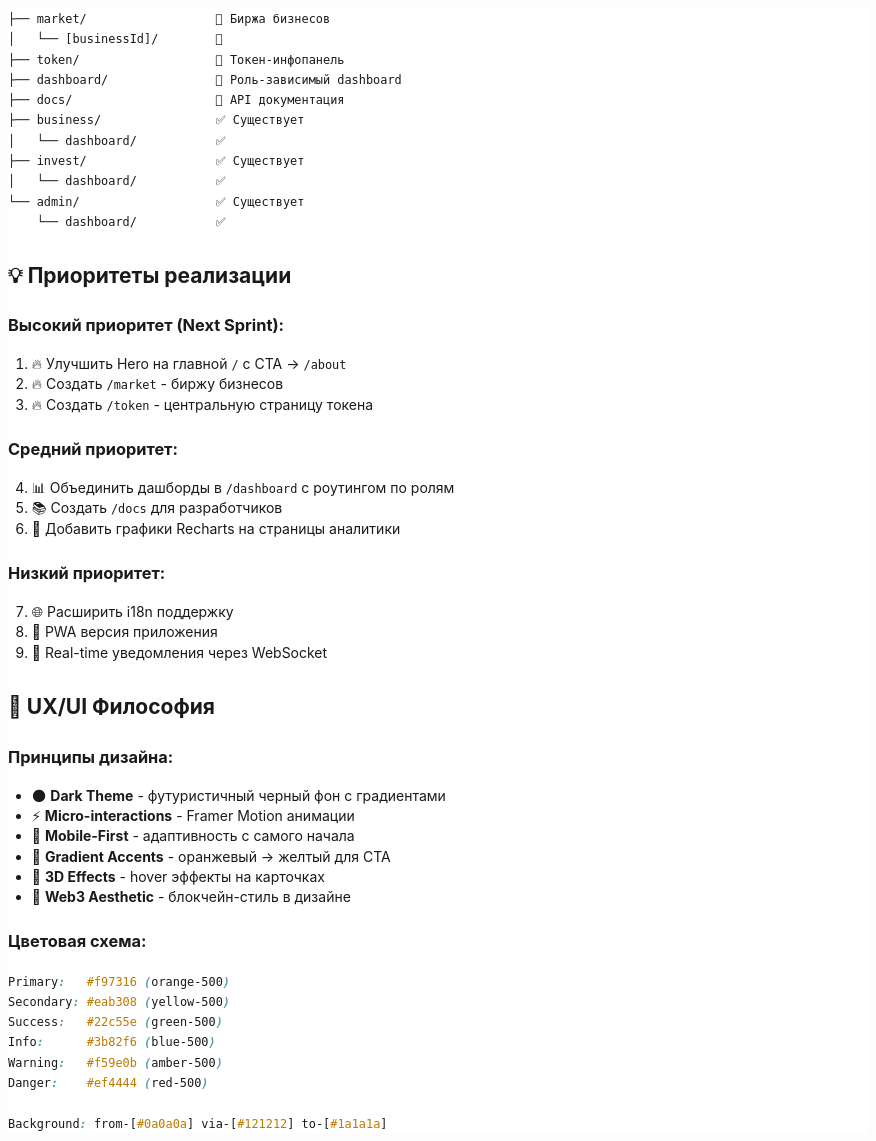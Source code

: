 ```
├── market/                  🔲 Биржа бизнесов
│   └── [businessId]/        🔲
├── token/                   🔲 Токен-инфопанель
├── dashboard/               🔲 Роль-зависимый dashboard
├── docs/                    🔲 API документация
├── business/                ✅ Существует
│   └── dashboard/           ✅
├── invest/                  ✅ Существует
│   └── dashboard/           ✅
└── admin/                   ✅ Существует
    └── dashboard/           ✅
```

## 💡 Приоритеты реализации

### **Высокий приоритет (Next Sprint):**
1. 🔥 Улучшить Hero на главной `/` с CTA → `/about`
2. 🔥 Создать `/market` - биржу бизнесов
3. 🔥 Создать `/token` - центральную страницу токена

### **Средний приоритет:**
4. 📊 Объединить дашборды в `/dashboard` с роутингом по ролям
5. 📚 Создать `/docs` для разработчиков
6. 🎨 Добавить графики Recharts на страницы аналитики

### **Низкий приоритет:**
7. 🌐 Расширить i18n поддержку
8. 📱 PWA версия приложения
9. 🔔 Real-time уведомления через WebSocket

## 🎯 UX/UI Философия

### **Принципы дизайна:**
- 🌑 **Dark Theme** - футуристичный черный фон с градиентами
- ⚡ **Micro-interactions** - Framer Motion анимации
- 📱 **Mobile-First** - адаптивность с самого начала
- 🎨 **Gradient Accents** - оранжевый → желтый для CTA
- 🔮 **3D Effects** - hover эффекты на карточках
- 💎 **Web3 Aesthetic** - блокчейн-стиль в дизайне

### **Цветовая схема:**
```css
Primary:   #f97316 (orange-500)
Secondary: #eab308 (yellow-500)
Success:   #22c55e (green-500)
Info:      #3b82f6 (blue-500)
Warning:   #f59e0b (amber-500)
Danger:    #ef4444 (red-500)

Background: from-[#0a0a0a] via-[#121212] to-[#1a1a1a]
```
